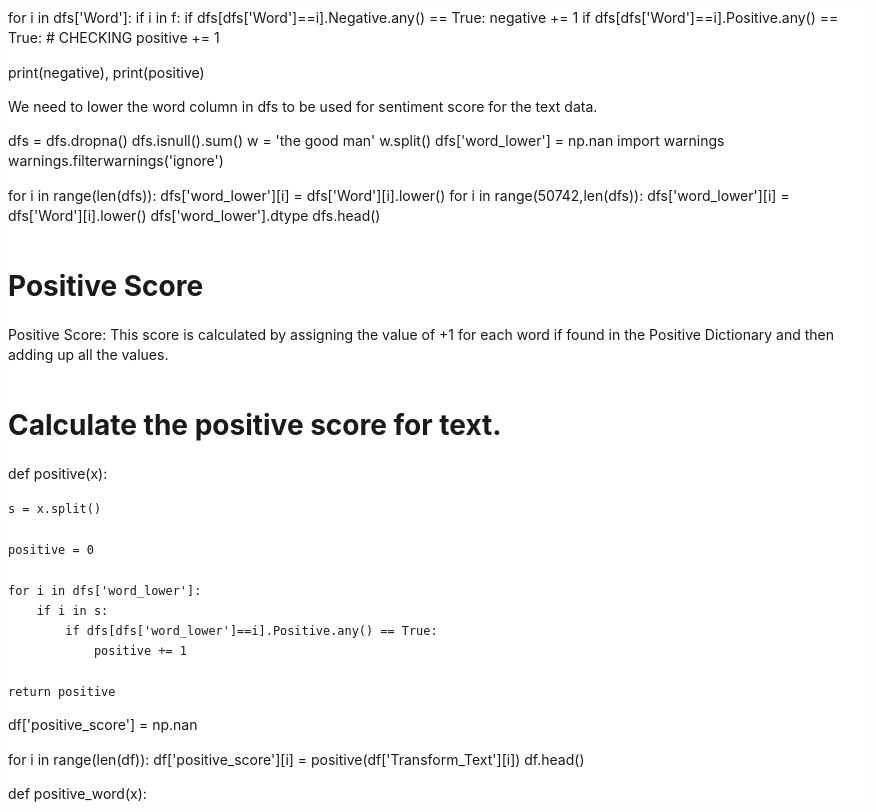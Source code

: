 for i in dfs['Word']:
    if i in f:
        if dfs[dfs['Word']==i].Negative.any() == True:
            negative += 1
        if dfs[dfs['Word']==i].Positive.any() == True:                # CHECKING
            positive += 1
            
print(negative),
print(positive)

We need to lower the word column in dfs to be used for sentiment score for the text data.

dfs = dfs.dropna()
dfs.isnull().sum()
w = 'the good man'
w.split()
dfs['word_lower'] = np.nan
import warnings
warnings.filterwarnings('ignore')

for i in range(len(dfs)):
        dfs['word_lower'][i] = dfs['Word'][i].lower()
for i in range(50742,len(dfs)):
        dfs['word_lower'][i] = dfs['Word'][i].lower()
dfs['word_lower'].dtype
dfs.head()

# Positive Score

Positive Score: This score is calculated by assigning the value of +1 for each word if found in the Positive Dictionary and then adding up all the values.


# Calculate the positive score for text.

def positive(x):
    
    s = x.split()
    
    positive = 0
    
    for i in dfs['word_lower']:
        if i in s:
            if dfs[dfs['word_lower']==i].Positive.any() == True:
                positive += 1
            
    return positive
df['positive_score'] = np.nan

for i in range(len(df)):
    df['positive_score'][i] = positive(df['Transform_Text'][i])
df.head()

def positive_word(x):
    